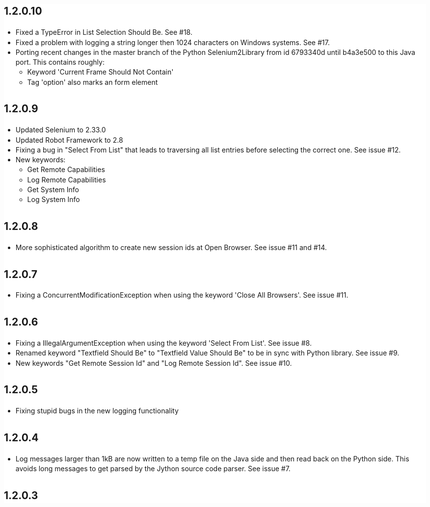 1.2.0.10
--------

* Fixed a TypeError in List Selection Should Be. See #18.
* Fixed a problem with logging a string longer then 1024 characters on Windows systems. See #17.
* Porting recent changes in the master branch of the Python Selenium2Library
  from id 6793340d until b4a3e500 to this Java port. This contains roughly:
  * Keyword 'Current Frame Should Not Contain'
  * Tag 'option' also marks an form element
  

1.2.0.9
-------

* Updated Selenium to 2.33.0
* Updated Robot Framework to 2.8
* Fixing a bug in "Select From List" that leads to traversing all list entries before selecting 
  the correct one. See issue #12. 
* New keywords:
  * Get Remote Capabilities
  * Log Remote Capabilities
  * Get System Info
  * Log System Info

1.2.0.8
-------

* More sophisticated algorithm to create new session ids at Open Browser. See issue #11 and #14.

1.2.0.7
-------

* Fixing a ConcurrentModificationException when using the keyword 'Close All Browsers'. See issue #11.

1.2.0.6
-------

* Fixing a IllegalArgumentException when using the keyword 'Select From List'. See issue #8.
* Renamed keyword "Textfield Should Be" to "Textfield Value Should Be" to be in sync with Python library. See issue #9.
* New keywords "Get Remote Session Id" and "Log Remote Session Id". See issue #10.
  
1.2.0.5
-------

* Fixing stupid bugs in the new logging functionality

1.2.0.4
-------

* Log messages larger than 1kB are now written to a temp file on the Java side and then read back
  on the Python side. This avoids long messages to get parsed by the Jython source code parser.
  See issue #7.

1.2.0.3
-------
